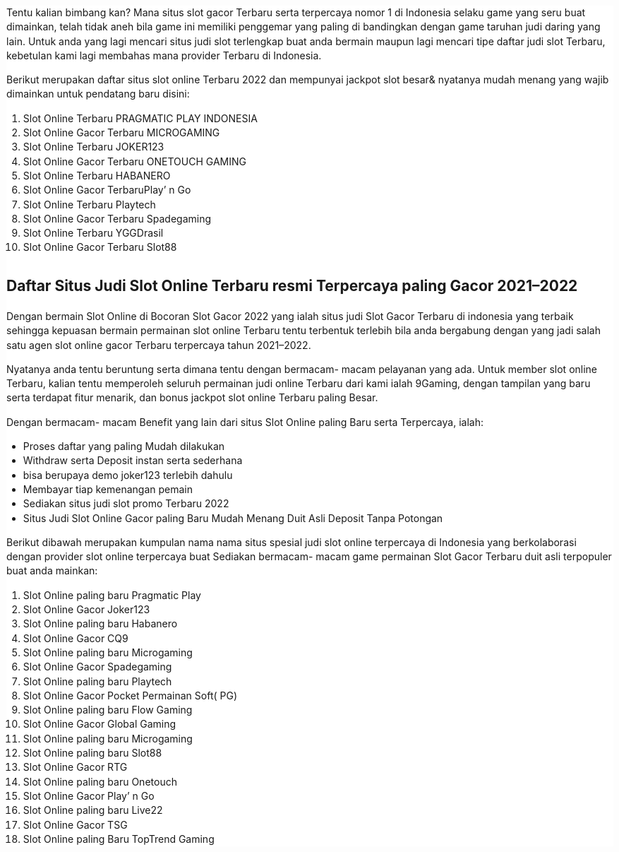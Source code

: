 <p>Tentu kalian bimbang kan? Mana situs slot gacor Terbaru serta terpercaya nomor 1 di Indonesia selaku game yang seru buat dimainkan, telah tidak aneh bila game ini memiliki penggemar yang paling di bandingkan dengan game taruhan judi daring yang lain. Untuk anda yang lagi mencari situs judi slot terlengkap buat anda bermain maupun lagi mencari tipe daftar judi slot Terbaru, kebetulan kami lagi membahas mana provider Terbaru di Indonesia.</p>
<p>Berikut merupakan daftar situs slot online Terbaru 2022 dan mempunyai jackpot slot besar&amp; nyatanya mudah menang yang wajib dimainkan untuk pendatang baru disini:</p>
<ol>
<li>Slot Online Terbaru PRAGMATIC PLAY INDONESIA</li>
<li>Slot Online Gacor Terbaru MICROGAMING</li>
<li>Slot Online Terbaru JOKER123</li>
<li>Slot Online Gacor Terbaru ONETOUCH GAMING</li>
<li>Slot Online Terbaru HABANERO</li>
<li>Slot Online Gacor TerbaruPlay’ n Go</li>
<li>Slot Online Terbaru Playtech</li>
<li>Slot Online Gacor Terbaru Spadegaming</li>
<li>Slot Online Terbaru YGGDrasil</li>
<li>Slot Online Gacor Terbaru Slot88</li>
</ol>
<h2>
<a href="#daftar-situs-judi-slot-online-terbaru-resmi-terpercaya-paling-gacor-20212022" aria-hidden="true"></a><strong>Daftar Situs Judi Slot Online Terbaru resmi Terpercaya paling Gacor 2021–2022</strong>
</h2>
<p>Dengan bermain Slot Online di Bocoran Slot Gacor 2022 yang ialah situs judi Slot Gacor Terbaru di indonesia yang terbaik sehingga kepuasan bermain permainan slot online Terbaru tentu terbentuk terlebih bila anda bergabung dengan yang jadi salah satu agen slot online gacor Terbaru terpercaya tahun 2021–2022.</p>
<p>Nyatanya anda tentu beruntung serta dimana tentu dengan bermacam- macam pelayanan yang ada. Untuk member slot online Terbaru, kalian tentu memperoleh seluruh permainan judi online Terbaru dari kami ialah 9Gaming, dengan tampilan yang baru serta terdapat fitur menarik, dan bonus jackpot slot online Terbaru paling Besar.</p>
<p>Dengan bermacam- macam Benefit yang lain dari situs Slot Online paling Baru serta Terpercaya, ialah:</p>
<ul>
<li>Proses daftar yang paling Mudah dilakukan</li>
<li>Withdraw serta Deposit instan serta sederhana</li>
<li>bisa berupaya demo joker123 terlebih dahulu</li>
<li>Membayar tiap kemenangan pemain</li>
<li>Sediakan situs judi slot promo Terbaru 2022</li>
<li>Situs Judi Slot Online Gacor paling Baru Mudah Menang Duit Asli Deposit Tanpa Potongan</li>
</ul>
<p>Berikut dibawah merupakan kumpulan nama nama situs spesial judi slot online terpercaya di Indonesia yang berkolaborasi dengan provider slot online terpercaya buat Sediakan bermacam- macam game permainan Slot Gacor Terbaru duit asli terpopuler buat anda mainkan:</p>
<ol>
<li>Slot Online paling baru Pragmatic Play</li>
<li>Slot Online Gacor Joker123</li>
<li>Slot Online paling baru Habanero</li>
<li>Slot Online Gacor CQ9</li>
<li>Slot Online paling baru Microgaming</li>
<li>Slot Online Gacor Spadegaming</li>
<li>Slot Online paling baru Playtech</li>
<li>Slot Online Gacor Pocket Permainan Soft( PG)</li>
<li>Slot Online paling baru Flow Gaming</li>
<li>Slot Online Gacor Global Gaming</li>
<li>Slot Online paling baru Microgaming</li>
<li>Slot Online paling baru Slot88</li>
<li>Slot Online Gacor RTG</li>
<li>Slot Online paling baru Onetouch</li>
<li>Slot Online Gacor Play’ n Go</li>
<li>Slot Online paling baru Live22</li>
<li>Slot Online Gacor TSG</li>
<li>Slot Online paling Baru TopTrend Gaming</li>